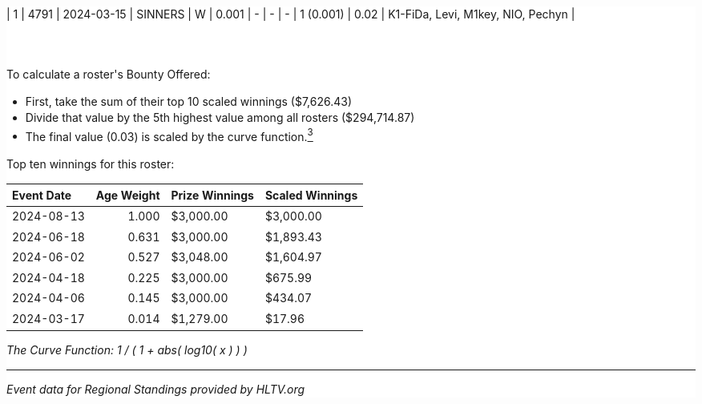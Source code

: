 |            1 |     4791 | 2024-03-15 | SINNERS         | W   | 0.001      | -            | -                | -                | 1 (0.001) |     0.02 | K1-FiDa, Levi, M1key, NIO, Pechyn     |

<br />
<span id="table2"></span><br />
To calculate a roster's Bounty Offered:<br />

- First, take the sum of their top 10 scaled winnings ($7,626.43)
- Divide that value by the 5th highest value among all rosters ($294,714.87)
- The final value (0.03) is scaled by the curve function.[<sup>3</sup>](#curveFunction)

Top ten winnings for this roster:<br />

| Event Date | Age Weight | Prize Winnings | Scaled Winnings |
| :- | -: | :- | :- |
| 2024-08-13 |      1.000 | $3,000.00      | $3,000.00       |
| 2024-06-18 |      0.631 | $3,000.00      | $1,893.43       |
| 2024-06-02 |      0.527 | $3,048.00      | $1,604.97       |
| 2024-04-18 |      0.225 | $3,000.00      | $675.99         |
| 2024-04-06 |      0.145 | $3,000.00      | $434.07         |
| 2024-03-17 |      0.014 | $1,279.00      | $17.96          |


<span id="curveFunction"></span>_The Curve Function: 1 / ( 1 + abs( log10( x ) ) )_<br />

---
_Event data for Regional Standings provided by HLTV.org_<br />
